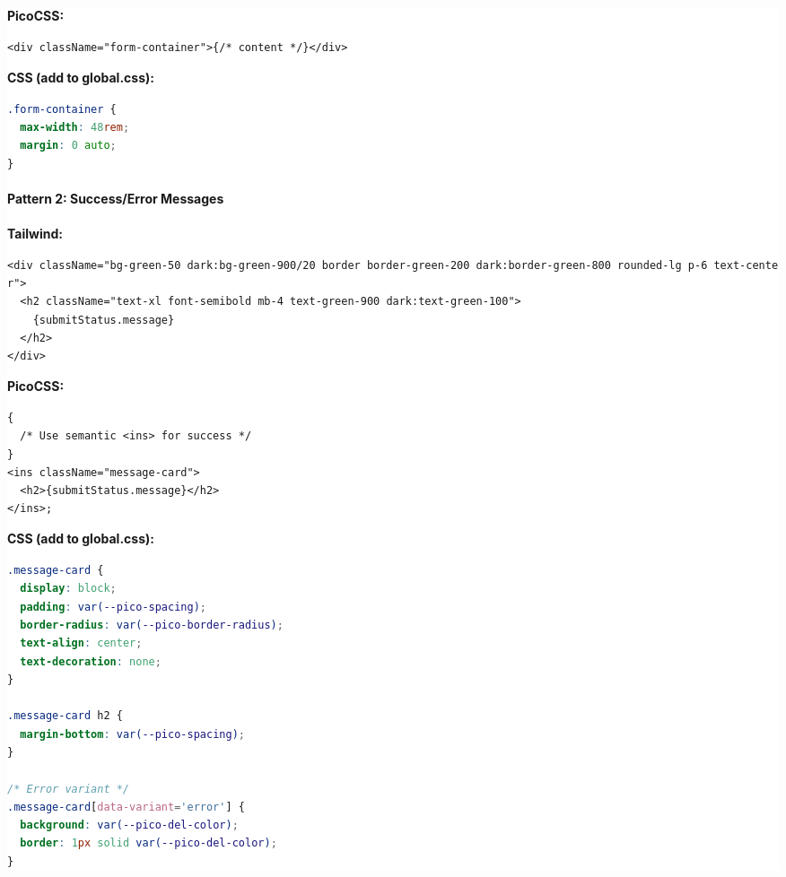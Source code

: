 **PicoCSS:**

```tsx
<div className="form-container">{/* content */}</div>
```

**CSS (add to global.css):**

```css
.form-container {
  max-width: 48rem;
  margin: 0 auto;
}
```

#### Pattern 2: Success/Error Messages

**Tailwind:**

```tsx
<div className="bg-green-50 dark:bg-green-900/20 border border-green-200 dark:border-green-800 rounded-lg p-6 text-center">
  <h2 className="text-xl font-semibold mb-4 text-green-900 dark:text-green-100">
    {submitStatus.message}
  </h2>
</div>
```

**PicoCSS:**

```tsx
{
  /* Use semantic <ins> for success */
}
<ins className="message-card">
  <h2>{submitStatus.message}</h2>
</ins>;
```

**CSS (add to global.css):**

```css
.message-card {
  display: block;
  padding: var(--pico-spacing);
  border-radius: var(--pico-border-radius);
  text-align: center;
  text-decoration: none;
}

.message-card h2 {
  margin-bottom: var(--pico-spacing);
}

/* Error variant */
.message-card[data-variant='error'] {
  background: var(--pico-del-color);
  border: 1px solid var(--pico-del-color);
}
```
